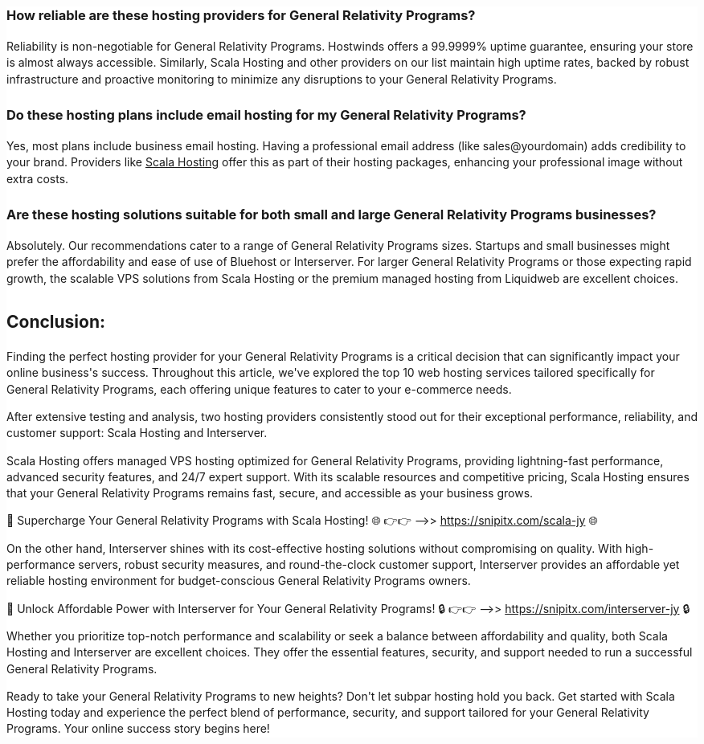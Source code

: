 ### How reliable are these hosting providers for General Relativity Programs? 
Reliability is non-negotiable for General Relativity Programs. Hostwinds offers a 99.9999% uptime guarantee, ensuring your store is almost always accessible. Similarly, Scala Hosting and other providers on our list maintain high uptime rates, backed by robust infrastructure and proactive monitoring to minimize any disruptions to your General Relativity Programs.

### Do these hosting plans include email hosting for my General Relativity Programs? 
Yes, most plans include business email hosting. Having a professional email address (like sales@yourdomain) adds credibility to your brand. Providers like [Scala Hosting](https://snipitx.com/scala-jy) offer this as part of their hosting packages, enhancing your professional image without extra costs.

### Are these hosting solutions suitable for both small and large General Relativity Programs businesses? 
Absolutely. Our recommendations cater to a range of General Relativity Programs sizes. Startups and small businesses might prefer the affordability and ease of use of Bluehost or Interserver. For larger General Relativity Programs or those expecting rapid growth, the scalable VPS solutions from Scala Hosting or the premium managed hosting from Liquidweb are excellent choices.

## Conclusion:

Finding the perfect hosting provider for your General Relativity Programs is a critical decision that can significantly impact your online business's success. Throughout this article, we've explored the top 10 web hosting services tailored specifically for General Relativity Programs, each offering unique features to cater to your e-commerce needs.

After extensive testing and analysis, two hosting providers consistently stood out for their exceptional performance, reliability, and customer support: Scala Hosting and Interserver.

Scala Hosting offers managed VPS hosting optimized for General Relativity Programs, providing lightning-fast performance, advanced security features, and 24/7 expert support. With its scalable resources and competitive pricing, Scala Hosting ensures that your General Relativity Programs remains fast, secure, and accessible as your business grows.

🚀 Supercharge Your General Relativity Programs with Scala Hosting! 🌐
👉👉 -->> https://snipitx.com/scala-jy 🌐

On the other hand, Interserver shines with its cost-effective hosting solutions without compromising on quality. With high-performance servers, robust security measures, and round-the-clock customer support, Interserver provides an affordable yet reliable hosting environment for budget-conscious General Relativity Programs owners.

💸 Unlock Affordable Power with Interserver for Your General Relativity Programs! 🔒
👉👉 -->> https://snipitx.com/interserver-jy 🔒

Whether you prioritize top-notch performance and scalability or seek a balance between affordability and quality, both Scala Hosting and Interserver are excellent choices. They offer the essential features, security, and support needed to run a successful General Relativity Programs.

Ready to take your General Relativity Programs to new heights? Don't let subpar hosting hold you back. Get started with Scala Hosting today and experience the perfect blend of performance, security, and support tailored for your General Relativity Programs. Your online success story begins here!
